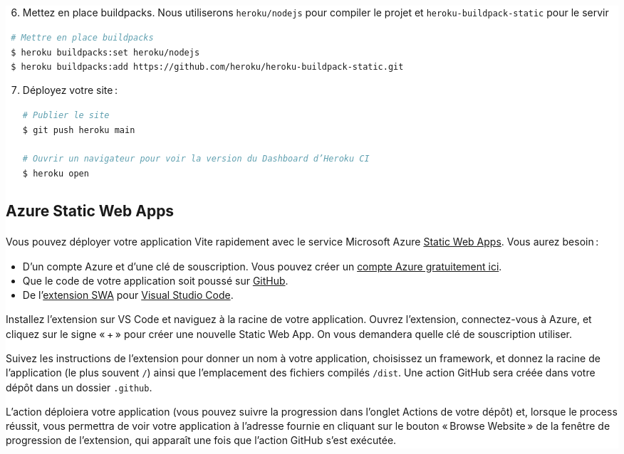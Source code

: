 6. Mettez en place buildpacks. Nous utiliserons `heroku/nodejs` pour compiler le projet et `heroku-buildpack-static` pour le servir

  ```bash
   # Mettre en place buildpacks
   $ heroku buildpacks:set heroku/nodejs
   $ heroku buildpacks:add https://github.com/heroku/heroku-buildpack-static.git
   ```

7. Déployez votre site :

   ```bash
   # Publier le site
   $ git push heroku main

   # Ouvrir un navigateur pour voir la version du Dashboard d’Heroku CI
   $ heroku open
   ```

## Azure Static Web Apps

Vous pouvez déployer votre application Vite rapidement avec le service Microsoft Azure [Static Web Apps](https://aka.ms/staticwebapps). Vous aurez besoin :

- D’un compte Azure et d’une clé de souscription. Vous pouvez créer un [compte Azure gratuitement ici](https://azure.microsoft.com/free).
- Que le code de votre application soit poussé sur [GitHub](https://github.com).
- De l’[extension SWA](https://marketplace.visualstudio.com/items?itemName=ms-azuretools.vscode-azurestaticwebapps) pour [Visual Studio Code](https://code.visualstudio.com).

Installez l’extension sur VS Code et naviguez à la racine de votre application. Ouvrez l’extension, connectez-vous à Azure, et cliquez sur le signe « + » pour créer une nouvelle Static Web App. On vous demandera quelle clé de souscription utiliser.

Suivez les instructions de l’extension pour donner un nom à votre application, choisissez un framework, et donnez la racine de l’application (le plus souvent `/`) ainsi que l’emplacement des fichiers compilés `/dist`. Une action GitHub sera créée dans votre dépôt dans un dossier `.github`.

L’action déploiera votre application (vous pouvez suivre la progression dans l’onglet Actions de votre dépôt) et, lorsque le process réussit, vous permettra de voir votre application à l’adresse fournie en cliquant sur le bouton « Browse Website » de la fenêtre de progression de l’extension, qui apparaît une fois que l’action GitHub s’est exécutée.
